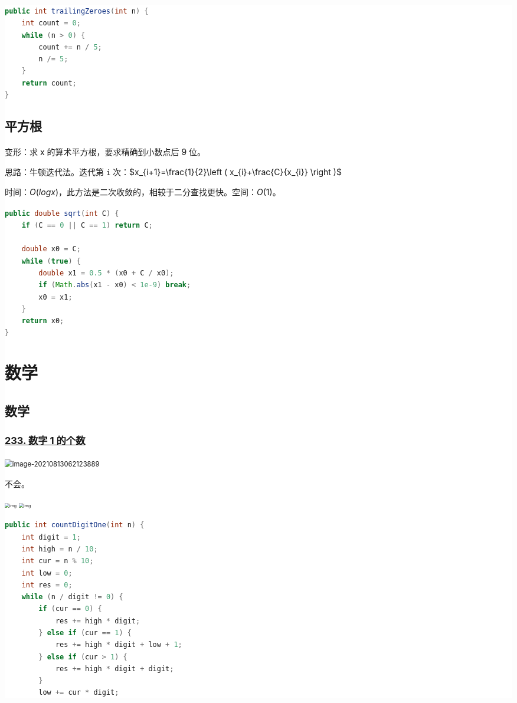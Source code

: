 ```java
public int trailingZeroes(int n) {
    int count = 0;
    while (n > 0) {
        count += n / 5;
        n /= 5;
    }
    return count;
}
```

## 平方根

变形：求 x 的算术平方根，要求精确到小数点后 9 位。

思路：牛顿迭代法。迭代第 `i` 次：$x_{i+1}=\frac{1}{2}\left ( x_{i}+\frac{C}{x_{i}} \right )$

时间：$O(logx)$，此方法是二次收敛的，相较于二分查找更快。空间：$O(1)$。

```java
public double sqrt(int C) {
    if (C == 0 || C == 1) return C;

    double x0 = C;
    while (true) {
        double x1 = 0.5 * (x0 + C / x0);
        if (Math.abs(x1 - x0) < 1e-9) break;
        x0 = x1;
    }
    return x0;
}
```

# 数学

## 数学

### [233. 数字 1 的个数](https://leetcode-cn.com/problems/number-of-digit-one/)

<img src="https://gitee.com/njuxyf/PictureBed/raw/master/CS-Notes/20210813062123.png" alt="image-20210813062123889" style="zoom:80%;" />

不会。

<img src="https://pic.leetcode-cn.com/89b6be570b5ce741481172b65397760eb0d19541ad761641f974e4c9f62d2eda-Picture5.png" alt="img" style="zoom:50%;" />

<img src="https://pic.leetcode-cn.com/1f7e8ce0bf03c7fc974082c32ec909ebffc6429636ec46cecd492604c65ec87f-Picture6.png" alt="img" style="zoom:50%;" />

```java
public int countDigitOne(int n) {
    int digit = 1;
    int high = n / 10;
    int cur = n % 10;
    int low = 0;
    int res = 0;
    while (n / digit != 0) {
        if (cur == 0) {
            res += high * digit;
        } else if (cur == 1) {
            res += high * digit + low + 1;
        } else if (cur > 1) {
            res += high * digit + digit;
        }
        low += cur * digit;
```